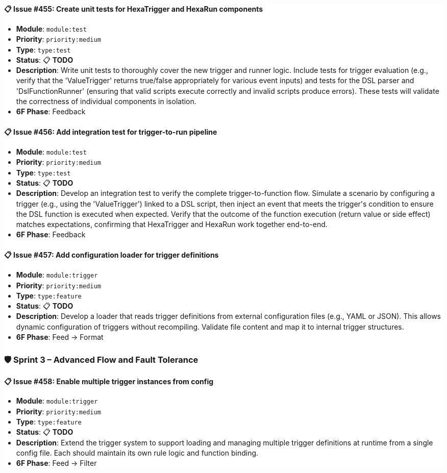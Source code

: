 #### 📋 Issue #455: Create unit tests for HexaTrigger and HexaRun components

- **Module**: `module:test`
- **Priority**: `priority:medium`
- **Type**: `type:test`
- **Status**: 📋 **TODO**
- **Description**: Write unit tests to thoroughly cover the new trigger and runner logic. Include tests for trigger evaluation (e.g., verify that the 'ValueTrigger' returns true/false appropriately for various event inputs) and tests for the DSL parser and 'DslFunctionRunner' (ensuring that valid scripts execute correctly and invalid scripts produce errors). These tests will validate the correctness of individual components in isolation.
- **6F Phase**: Feedback

#### 📋 Issue #456: Add integration test for trigger-to-run pipeline

- **Module**: `module:test`
- **Priority**: `priority:medium`
- **Type**: `type:test`
- **Status**: 📋 **TODO**
- **Description**: Develop an integration test to verify the complete trigger-to-function flow. Simulate a scenario by configuring a trigger (e.g., using the 'ValueTrigger') linked to a DSL script, then inject an event that meets the trigger's condition to ensure the DSL function is executed when expected. Verify that the outcome of the function execution (return value or side effect) matches expectations, confirming that HexaTrigger and HexaRun work together end-to-end.
- **6F Phase**: Feedback

#### 📋 Issue #457: Add configuration loader for trigger definitions

- **Module**: `module:trigger`
- **Priority**: `priority:medium`
- **Type**: `type:feature`
- **Status**: 📋 **TODO**
- **Description**: Develop a loader that reads trigger definitions from external configuration files (e.g., YAML or JSON). This allows dynamic configuration of triggers without recompiling. Validate file content and map it to internal trigger structures.
- **6F Phase**: Feed → Format

### 🛡️ Sprint 3 – Advanced Flow and Fault Tolerance

#### 📋 Issue #458: Enable multiple trigger instances from config

- **Module**: `module:trigger`
- **Priority**: `priority:medium`
- **Type**: `type:feature`
- **Status**: 📋 **TODO**
- **Description**: Extend the trigger system to support loading and managing multiple trigger definitions at runtime from a single config file. Each should maintain its own rule logic and function binding.
- **6F Phase**: Feed → Filter
